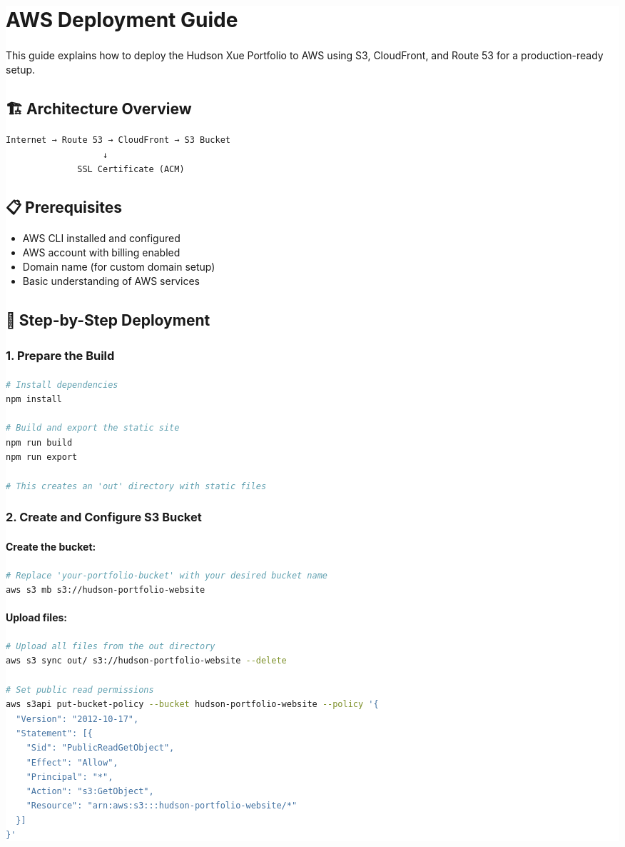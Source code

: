 # AWS Deployment Guide

This guide explains how to deploy the Hudson Xue Portfolio to AWS using S3, CloudFront, and Route 53 for a production-ready setup.

## 🏗️ Architecture Overview

```
Internet → Route 53 → CloudFront → S3 Bucket
                   ↓
              SSL Certificate (ACM)
```

## 📋 Prerequisites

- AWS CLI installed and configured
- AWS account with billing enabled
- Domain name (for custom domain setup)
- Basic understanding of AWS services

## 🚀 Step-by-Step Deployment

### 1. Prepare the Build

```bash
# Install dependencies
npm install

# Build and export the static site
npm run build
npm run export

# This creates an 'out' directory with static files
```

### 2. Create and Configure S3 Bucket

#### Create the bucket:
```bash
# Replace 'your-portfolio-bucket' with your desired bucket name
aws s3 mb s3://hudson-portfolio-website
```

#### Upload files:
```bash
# Upload all files from the out directory
aws s3 sync out/ s3://hudson-portfolio-website --delete

# Set public read permissions
aws s3api put-bucket-policy --bucket hudson-portfolio-website --policy '{
  "Version": "2012-10-17",
  "Statement": [{
    "Sid": "PublicReadGetObject",
    "Effect": "Allow",
    "Principal": "*",
    "Action": "s3:GetObject",
    "Resource": "arn:aws:s3:::hudson-portfolio-website/*"
  }]
}'
```
